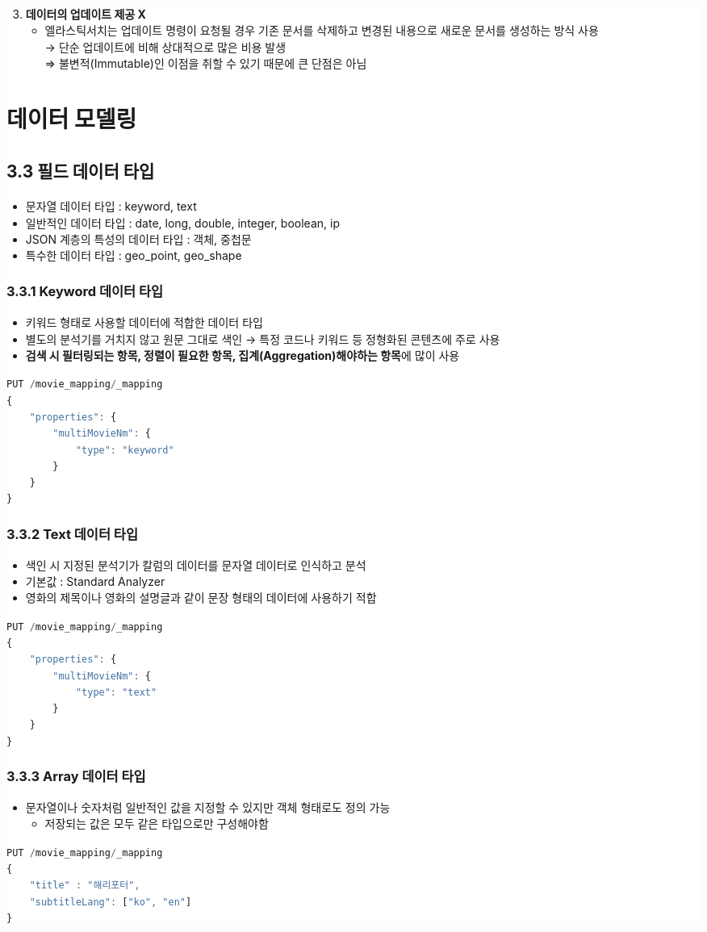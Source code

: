 3. **데이터의 업데이트 제공 X**
    - 엘라스틱서치는 업데이트 명령이 요청될 경우 기존 문서를 삭제하고 변경된 내용으로 새로운 문서를 생성하는 방식 사용\
        → 단순 업데이트에 비해 상대적으로 많은 비용 발생\
        ⇒ 불변적(Immutable)인 이점을 취할 수 있기 때문에 큰 단점은 아님


# 데이터 모델링
## 3.3 필드 데이터 타입
- 문자열 데이터 타입 : keyword, text
- 일반적인 데이터 타입 : date, long, double, integer, boolean, ip
- JSON 계층의 특성의 데이터 타입 : 객체, 중첩문
- 특수한 데이터 타입 : geo_point, geo_shape

### 3.3.1 Keyword 데이터 타입
- 키워드 형태로 사용할 데이터에 적합한 데이터 타입
- 별도의 분석기를 거치지 않고 원문 그대로 색인 → 특정 코드나 키워드 등 정형화된 콘텐츠에 주로 사용
- **검색 시 필터링되는 항목, 정렬이 필요한 항목, 집계(Aggregation)해야하는 항목**에 많이 사용
```jsx
PUT /movie_mapping/_mapping
{
	"properties": {
		"multiMovieNm": {
			"type": "keyword"
		}
	}	
}
```

### 3.3.2 Text 데이터 타입
- 색인 시 지정된 분석기가 칼럼의 데이터를 문자열 데이터로 인식하고 분석
- 기본값 : Standard Analyzer
- 영화의 제목이나 영화의 설명글과 같이 문장 형태의 데이터에 사용하기 적합
```jsx
PUT /movie_mapping/_mapping
{
	"properties": {
		"multiMovieNm": {
			"type": "text"
		}
	}	
}
```

### 3.3.3 Array 데이터 타입
- 문자열이나 숫자처럼 일반적인 값을 지정할 수 있지만 객체 형태로도 정의 가능
    - 저장되는 값은 모두 같은 타입으로만 구성해야함
```jsx
PUT /movie_mapping/_mapping
{
	"title" : "해리포터",
	"subtitleLang": ["ko", "en"]
}
```
